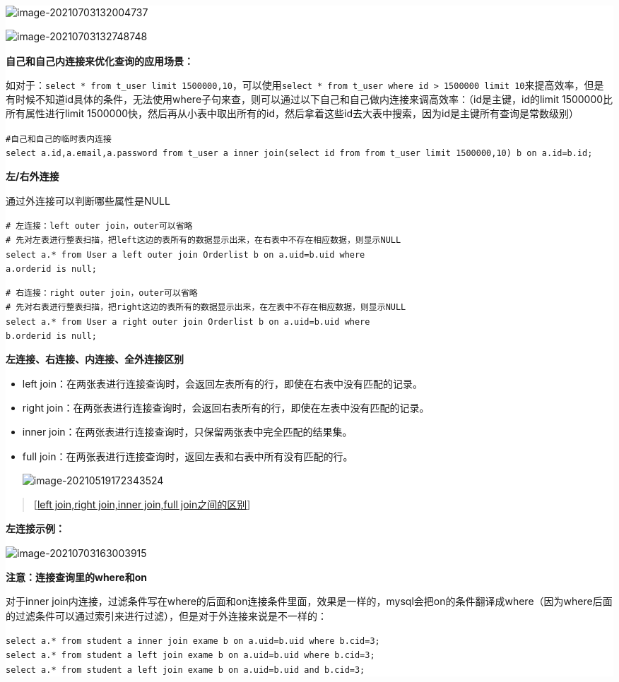 ![image-20210703132004737](img/MySQL.img/image-20210703132004737.png)

![image-20210703132748748](img/MySQL.img/image-20210703132748748.png)

**自己和自己内连接来优化查询的应用场景：**

如对于：`select * from t_user limit 1500000,10`，可以使用`select * from t_user where id > 1500000 limit 10`来提高效率，但是有时候不知道id具体的条件，无法使用where子句来查，则可以通过以下自己和自己做内连接来调高效率：（id是主键，id的limit 1500000比所有属性进行limit 1500000快，然后再从小表中取出所有的id，然后拿着这些id去大表中搜索，因为id是主键所有查询是常数级别）

```mysql
#自己和自己的临时表内连接
select a.id,a.email,a.password from t_user a inner join(select id from from t_user limit 1500000,10) b on a.id=b.id;
```

**左/右外连接**

通过外连接可以判断哪些属性是NULL

```mysql
# 左连接：left outer join，outer可以省略
# 先对左表进行整表扫描，把left这边的表所有的数据显示出来，在右表中不存在相应数据，则显示NULL
select a.* from User a left outer join Orderlist b on a.uid=b.uid where
a.orderid is null;
```

```mysql
# 右连接：right outer join，outer可以省略
# 先对右表进行整表扫描，把right这边的表所有的数据显示出来，在左表中不存在相应数据，则显示NULL
select a.* from User a right outer join Orderlist b on a.uid=b.uid where
b.orderid is null;
```

**左连接、右连接、内连接、全外连接区别**

- left join：在两张表进行连接查询时，会返回左表所有的行，即使在右表中没有匹配的记录。

- right join：在两张表进行连接查询时，会返回右表所有的行，即使在左表中没有匹配的记录。

- inner join：在两张表进行连接查询时，只保留两张表中完全匹配的结果集。

- full join：在两张表进行连接查询时，返回左表和右表中所有没有匹配的行。

  ![image-20210519172343524](img/MySQL.img/image-20210519172343524.png)

> [[left join,right join,inner join,full join之间的区别](https://www.cnblogs.com/lijingran/p/9001302.html)]

**左连接示例：**

![image-20210703163003915](img/MySQL.img/image-20210703163003915.png)

**注意：连接查询里的where和on**

对于inner join内连接，过滤条件写在where的后面和on连接条件里面，效果是一样的，mysql会把on的条件翻译成where（因为where后面的过滤条件可以通过索引来进行过滤），但是对于外连接来说是不一样的：

```mysql
select a.* from student a inner join exame b on a.uid=b.uid where b.cid=3;
select a.* from student a left join exame b on a.uid=b.uid where b.cid=3;
select a.* from student a left join exame b on a.uid=b.uid and b.cid=3;
```
